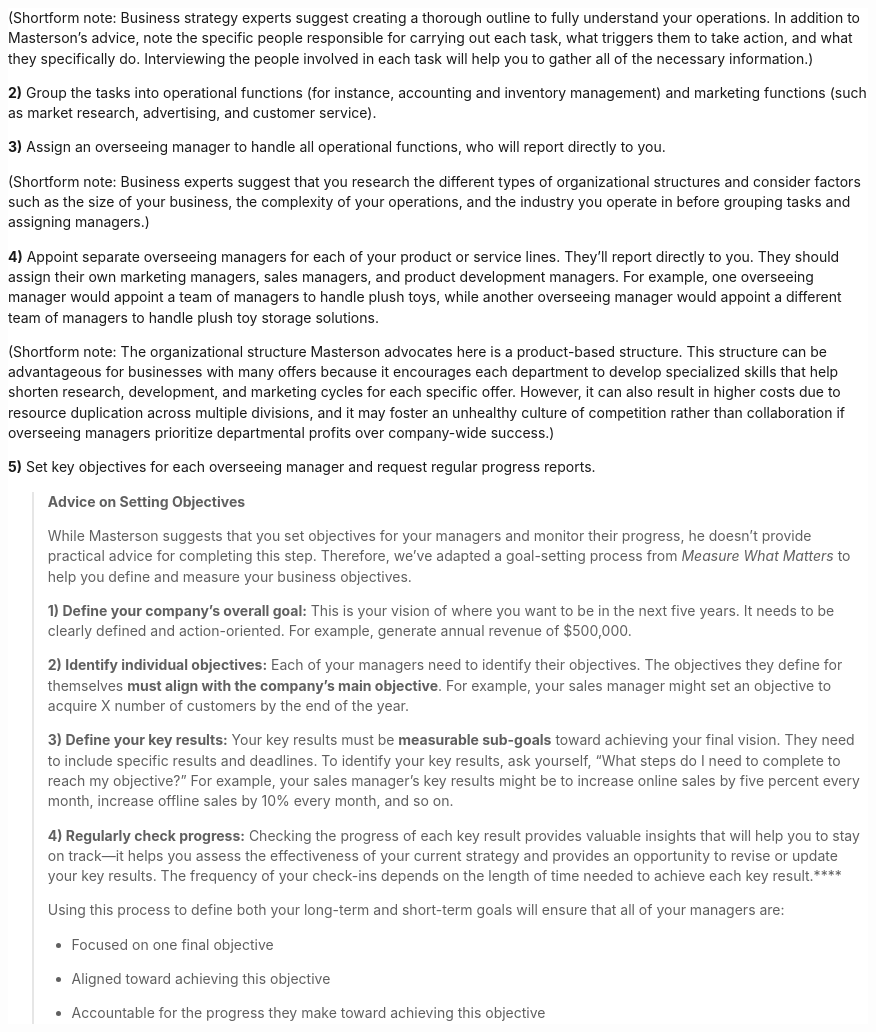 (Shortform note: Business strategy experts suggest creating a thorough outline to fully understand your operations. In addition to Masterson’s advice, note the specific people responsible for carrying out each task, what triggers them to take action, and what they specifically do. Interviewing the people involved in each task will help you to gather all of the necessary information.)

**2)** Group the tasks into operational functions (for instance, accounting and inventory management) and marketing functions (such as market research, advertising, and customer service).

**3)** Assign an overseeing manager to handle all operational functions, who will report directly to you.

(Shortform note: Business experts suggest that you research the different types of organizational structures and consider factors such as the size of your business, the complexity of your operations, and the industry you operate in before grouping tasks and assigning managers.)

**4)** Appoint separate overseeing managers for each of your product or service lines. They’ll report directly to you. They should assign their own marketing managers, sales managers, and product development managers. For example, one overseeing manager would appoint a team of managers to handle plush toys, while another overseeing manager would appoint a different team of managers to handle plush toy storage solutions.

(Shortform note: The organizational structure Masterson advocates here is a product-based structure. This structure can be advantageous for businesses with many offers because it encourages each department to develop specialized skills that help shorten research, development, and marketing cycles for each specific offer. However, it can also result in higher costs due to resource duplication across multiple divisions, and it may foster an unhealthy culture of competition rather than collaboration if overseeing managers prioritize departmental profits over company-wide success.)

**5)** Set key objectives for each overseeing manager and request regular progress reports.

> **Advice on Setting Objectives**
> 
> While Masterson suggests that you set objectives for your managers and monitor their progress, he doesn’t provide practical advice for completing this step. Therefore, we’ve adapted a goal-setting process from _Measure What Matters_ to help you define and measure your business objectives.
> 
> **1) Define your company’s overall goal:** This is your vision of where you want to be in the next five years. It needs to be clearly defined and action-oriented. For example, generate annual revenue of $500,000.
> 
> **2) Identify individual objectives:** Each of your managers need to identify their objectives. The objectives they define for themselves **must align with the company’s main objective**. For example, your sales manager might set an objective to acquire X number of customers by the end of the year.
> 
> **3) Define your key results:** Your key results must be **measurable sub-goals** toward achieving your final vision. They need to include specific results and deadlines. To identify your key results, ask yourself, “What steps do I need to complete to reach my objective?” For example, your sales manager’s key results might be to increase online sales by five percent every month, increase offline sales by 10% every month, and so on.
> 
> **4) Regularly check progress:** Checking the progress of each key result provides valuable insights that will help you to stay on track—it helps you assess the effectiveness of your current strategy and provides an opportunity to revise or update your key results. The frequency of your check-ins depends on the length of time needed to achieve each key result.****
> 
> Using this process to define both your long-term and short-term goals will ensure that all of your managers are:
> 
>   * Focused on one final objective
> 
>   * Aligned toward achieving this objective
> 
>   * Accountable for the progress they make toward achieving this objective
> 
> 
